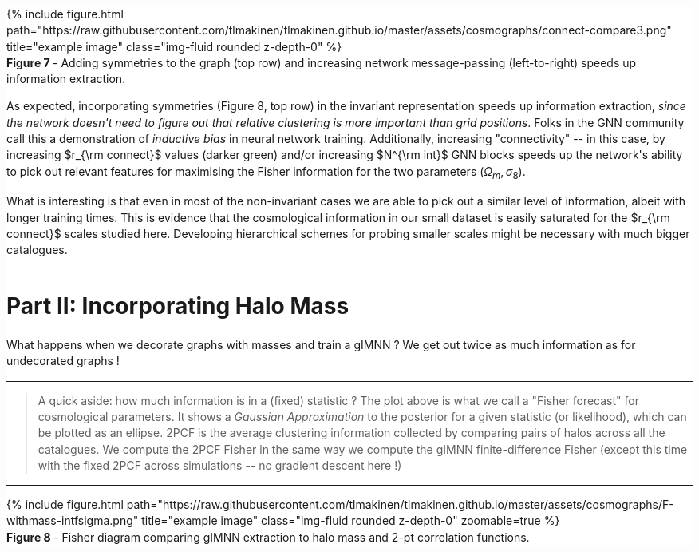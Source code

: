 
<div class="row">
    <div class="col-sm mt-3 mt-md-0">
        {% include figure.html path="https://raw.githubusercontent.com/tlmakinen/tlmakinen.github.io/master/assets/cosmographs/connect-compare3.png" title="example image" class="img-fluid rounded z-depth-0" %}
    </div>
</div>
<div class="caption">
    <b> Figure 7 </b> - Adding symmetries to the graph (top row) and increasing network message-passing (left-to-right) speeds up information extraction.
</div>


As expected, incorporating symmetries (Figure 8, top row) in the invariant representation speeds up information extraction, *since the network doesn't need to figure out that relative clustering is more important than grid positions*. Folks in the GNN community call this a demonstration of *inductive bias* in neural network training. Additionally, increasing "connectivity" -- in this case, by increasing $r_{\rm connect}$ values (darker green) and/or increasing $N^{\rm int}$ GNN blocks speeds up the network's ability to pick out relevant features for maximising the Fisher information for the two parameters $(\Omega_m, \sigma_8)$. 

What is interesting is that even in most of the non-invariant cases we are able to pick out a similar level of information, albeit with longer training times. This is evidence that the cosmological information in our small dataset is easily saturated for the $r_{\rm connect}$ scales studied here. Developing hierarchical schemes for probing smaller scales might be necessary with much bigger catalogues.

# Part II: Incorporating Halo Mass
What happens when we decorate graphs with masses and train a gIMNN ? We get out twice as much information as for undecorated graphs !

---
> A quick aside: how much information is in a (fixed) statistic ?
The plot above is what we call a "Fisher forecast" for cosmological parameters. It shows a *Gaussian Approximation* to the posterior for a given statistic (or likelihood), which can be plotted as an ellipse. 2PCF is the average clustering information collected by comparing pairs of halos across all the catalogues. We compute the 2PCF Fisher in the same way we compute the gIMNN finite-difference Fisher (except this time with the fixed 2PCF across simulations -- no gradient descent here !)

---

<div class="row">
    <div class="col-sm mt-3 mt-md-0">
        {% include figure.html path="https://raw.githubusercontent.com/tlmakinen/tlmakinen.github.io/master/assets/cosmographs/F-withmass-intfsigma.png" title="example image" class="img-fluid rounded z-depth-0" zoomable=true %}
    </div>
</div>
<div class="caption">
     <b> Figure 8 </b> - Fisher diagram comparing gIMNN extraction to halo mass and 2-pt correlation functions.
</div>
